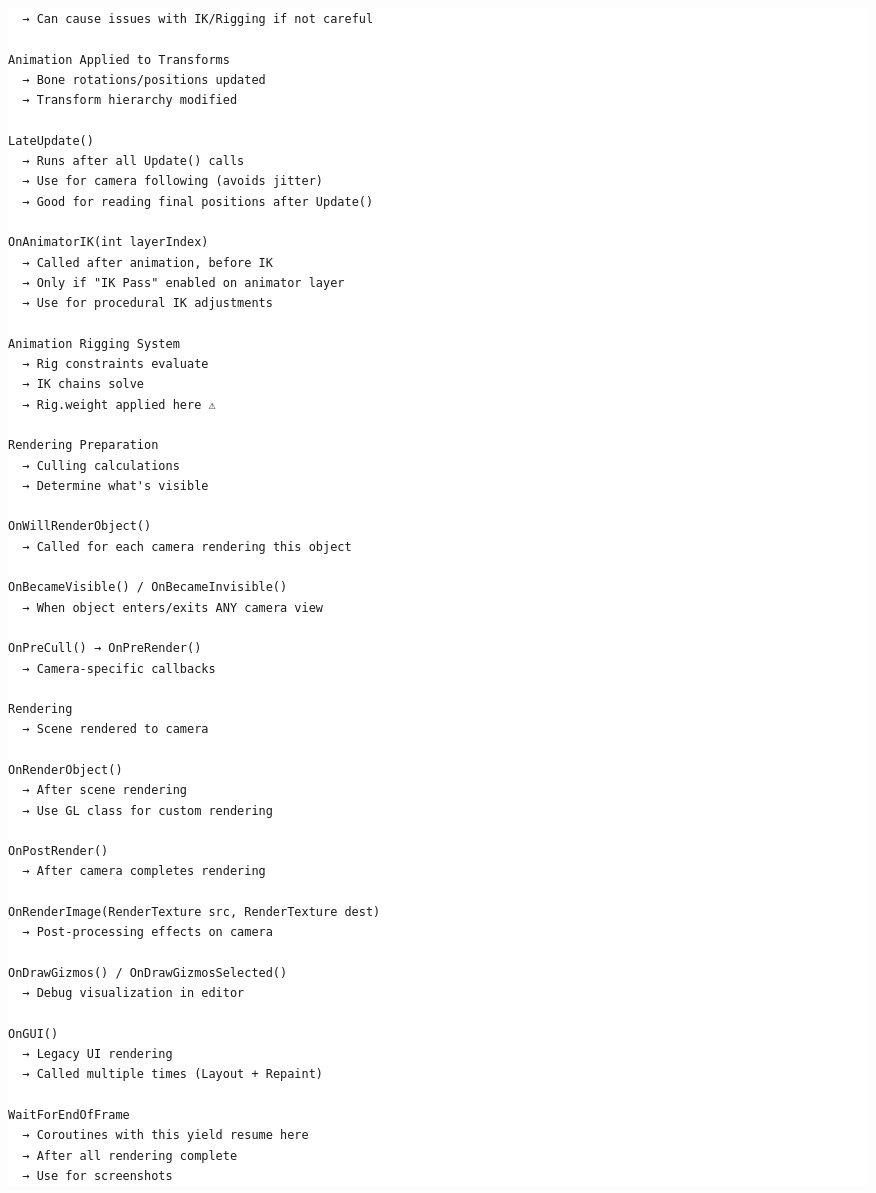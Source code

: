 ```
  → Can cause issues with IK/Rigging if not careful

Animation Applied to Transforms
  → Bone rotations/positions updated
  → Transform hierarchy modified

LateUpdate()
  → Runs after all Update() calls
  → Use for camera following (avoids jitter)
  → Good for reading final positions after Update()

OnAnimatorIK(int layerIndex)
  → Called after animation, before IK
  → Only if "IK Pass" enabled on animator layer
  → Use for procedural IK adjustments

Animation Rigging System
  → Rig constraints evaluate
  → IK chains solve
  → Rig.weight applied here ⚠️

Rendering Preparation
  → Culling calculations
  → Determine what's visible

OnWillRenderObject()
  → Called for each camera rendering this object
  
OnBecameVisible() / OnBecameInvisible()
  → When object enters/exits ANY camera view

OnPreCull() → OnPreRender()
  → Camera-specific callbacks

Rendering
  → Scene rendered to camera

OnRenderObject()
  → After scene rendering
  → Use GL class for custom rendering

OnPostRender()
  → After camera completes rendering

OnRenderImage(RenderTexture src, RenderTexture dest)
  → Post-processing effects on camera

OnDrawGizmos() / OnDrawGizmosSelected()
  → Debug visualization in editor

OnGUI()
  → Legacy UI rendering
  → Called multiple times (Layout + Repaint)

WaitForEndOfFrame
  → Coroutines with this yield resume here
  → After all rendering complete
  → Use for screenshots
```
